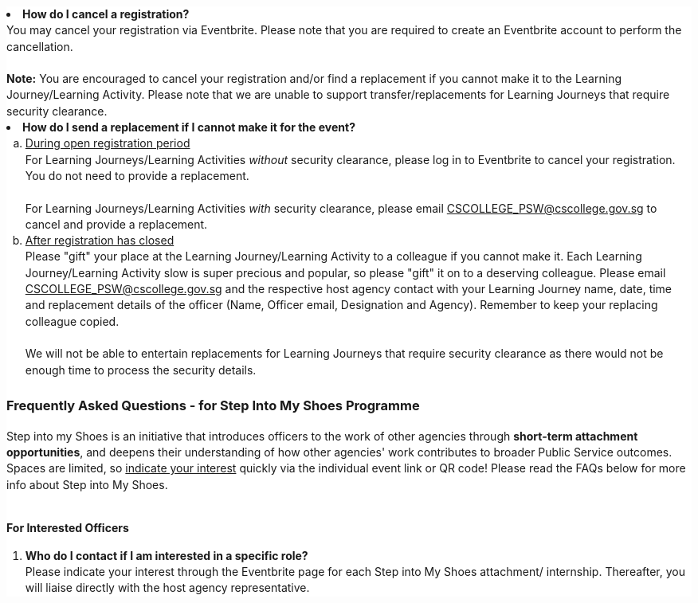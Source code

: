 <li>
	<b>How do I cancel a registration?</b><br>
	You may cancel your registration via Eventbrite. Please note that you are required to create an Eventbrite account to perform the cancellation. 
	<br><br>
	<b>Note:</b> You are encouraged to cancel your registration and/or find a replacement if you cannot make it to the Learning Journey/Learning Activity. Please note that we are unable to support transfer/replacements for Learning Journeys that require security clearance.
</li>

<li>
	<b>How do I send a replacement if I cannot make it for the event?</b><br>
	<ol type="a">
		<li>
			<u>During open registration period</u> <br>
			For Learning Journeys/Learning Activities <i>without</i> security clearance, please log in to Eventbrite to cancel your registration. You do not need to provide a replacement.
			<br>
			<br>
			For Learning Journeys/Learning Activities <i>with</i> security clearance, please email <a href="mailto:CSCOLLEGE_PSW@cscollege.gov.sg">CSCOLLEGE_PSW@cscollege.gov.sg</a> to cancel and provide a replacement.
		</li>
		<li>
			<u>After registration has closed</u><br>
			Please "gift" your place at the Learning Journey/Learning Activity to a colleague if you cannot make it. Each Learning Journey/Learning Activity slow is super precious and popular, so please "gift" it on to a deserving colleague. Please email <a href="mailto:CSCOLLEGE_PSW@cscollege.gov.sg">CSCOLLEGE_PSW@cscollege.gov.sg</a> and the respective host agency contact with your Learning Journey name, date, time and replacement details of the officer (Name, Officer email, Designation and Agency). Remember to keep your replacing colleague copied.
			<br>
			<br>
			We will not be able to entertain replacements for Learning Journeys that require security clearance as there would not be enough time to process the security details. 
		</li>
	</ol>
</li>
</ol>

### Frequently Asked Questions - for Step Into My Shoes Programme

Step into my Shoes is an initiative that introduces officers to the work of other agencies through <b>short-term attachment opportunities</b>, and deepens their understanding of how other agencies' work contributes to broader Public Service outcomes. Spaces are limited, so <u>indicate your interest</u> quickly via the individual event link or QR code! Please read the FAQs below for more info about Step into My Shoes.
<br>
<br>

<b>For Interested Officers</b>
<ol type="1">
	<li>
		<b>Who do I contact if I am interested in a specific role?</b><br>
		Please indicate your interest through the Eventbrite page for each Step into My Shoes attachment/ internship. Thereafter, you will liaise directly with the host agency representative. 
	</li>
